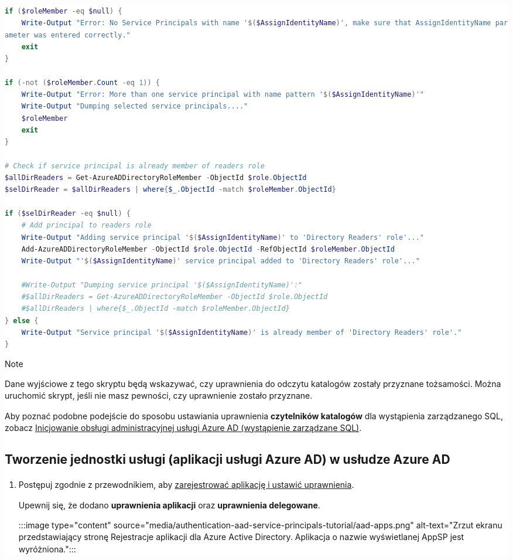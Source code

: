 ```powershell
if ($roleMember -eq $null) {
    Write-Output "Error: No Service Principals with name '$($AssignIdentityName)', make sure that AssignIdentityName parameter was entered correctly."
    exit
}

if (-not ($roleMember.Count -eq 1)) {
    Write-Output "Error: More than one service principal with name pattern '$($AssignIdentityName)'"
    Write-Output "Dumping selected service principals...."
    $roleMember
    exit
}
 
# Check if service principal is already member of readers role
$allDirReaders = Get-AzureADDirectoryRoleMember -ObjectId $role.ObjectId
$selDirReader = $allDirReaders | where{$_.ObjectId -match $roleMember.ObjectId}
 
if ($selDirReader -eq $null) {
    # Add principal to readers role
    Write-Output "Adding service principal '$($AssignIdentityName)' to 'Directory Readers' role'..."
    Add-AzureADDirectoryRoleMember -ObjectId $role.ObjectId -RefObjectId $roleMember.ObjectId
    Write-Output "'$($AssignIdentityName)' service principal added to 'Directory Readers' role'..."
 
    #Write-Output "Dumping service principal '$($AssignIdentityName)':"
    #$allDirReaders = Get-AzureADDirectoryRoleMember -ObjectId $role.ObjectId
    #$allDirReaders | where{$_.ObjectId -match $roleMember.ObjectId}
} else {
    Write-Output "Service principal '$($AssignIdentityName)' is already member of 'Directory Readers' role'."
}
```

> [!NOTE]
> Dane wyjściowe z tego skryptu będą wskazywać, czy uprawnienia do odczytu katalogów zostały przyznane tożsamości. Można uruchomić skrypt, jeśli nie masz pewności, czy uprawnienie zostało przyznane.

Aby poznać podobne podejście do sposobu ustawiania uprawnienia **czytelników katalogów** dla wystąpienia zarządzanego SQL, zobacz [Inicjowanie obsługi administracyjnej usługi Azure AD (wystąpienie zarządzane SQL)](authentication-aad-configure.md#powershell).

## <a name="create-a-service-principal-an-azure-ad-application-in-azure-ad"></a>Tworzenie jednostki usługi (aplikacji usługi Azure AD) w usłudze Azure AD

1. Postępuj zgodnie z przewodnikiem, aby [zarejestrować aplikację i ustawić uprawnienia](active-directory-interactive-connect-azure-sql-db.md#register-your-app-and-set-permissions).

    Upewnij się, że dodano **uprawnienia aplikacji** oraz **uprawnienia delegowane**.

    :::image type="content" source="media/authentication-aad-service-principals-tutorial/aad-apps.png" alt-text="Zrzut ekranu przedstawiający stronę Rejestracje aplikacji dla Azure Active Directory. Aplikacja o nazwie wyświetlanej AppSP jest wyróżniona.":::
